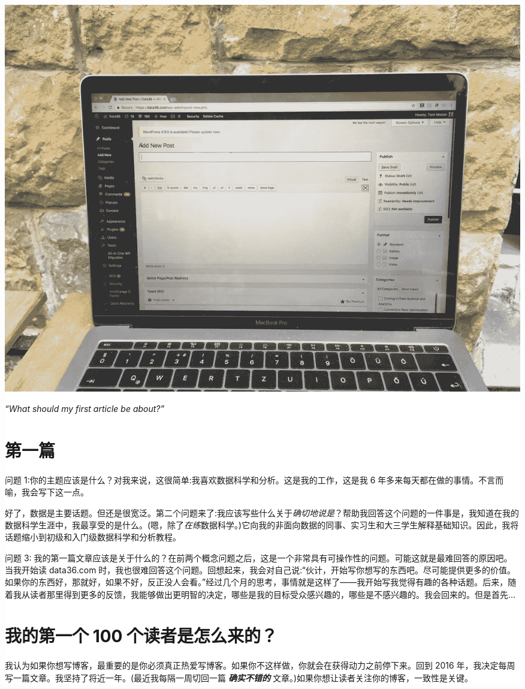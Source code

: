 ![](img/713926a1d15225e4b655d0a2907d12b1.png)

*“What should my first article be about?”*

# **第一篇**

问题 1:你的主题应该是什么？对我来说，这很简单:我喜欢数据科学和分析。这是我的工作，这是我 6 年多来每天都在做的事情。不言而喻，我会写下这一点。

好了，数据是主要话题。但还是很宽泛。第二个问题来了:我应该写些什么关于*确切地说是*？帮助我回答这个问题的一件事是，我知道在我的数据科学生涯中，我最享受的是什么。(嗯，除了*在练*数据科学。)它向我的非面向数据的同事、实习生和大三学生解释基础知识。因此，我将话题缩小到初级和入门级数据科学和分析教程。

问题 3: 我的第一篇文章应该是关于什么的？在前两个概念问题之后，这是一个非常具有可操作性的问题。可能这就是最难回答的原因吧。当我开始读 data36.com 时，我也很难回答这个问题。回想起来，我会对自己说:“伙计，开始写你想写的东西吧。尽可能提供更多的价值。如果你的东西好，那就好，如果不好，反正没人会看。”经过几个月的思考，事情就是这样了——我开始写我觉得有趣的各种话题。后来，随着我从读者那里得到更多的反馈，我能够做出更明智的决定，哪些是我的目标受众感兴趣的，哪些是不感兴趣的。我会回来的。但是首先…

# **我的第一个 100 个读者是怎么来的？**

我认为如果你想写博客，最重要的是你必须真正热爱写博客。如果你不这样做，你就会在获得动力之前停下来。回到 2016 年，我决定每周写一篇文章。我坚持了将近一年。(最近我每隔一周切回一篇 ***确实不错的*** 文章。)如果你想让读者关注你的博客，一致性是关键。
